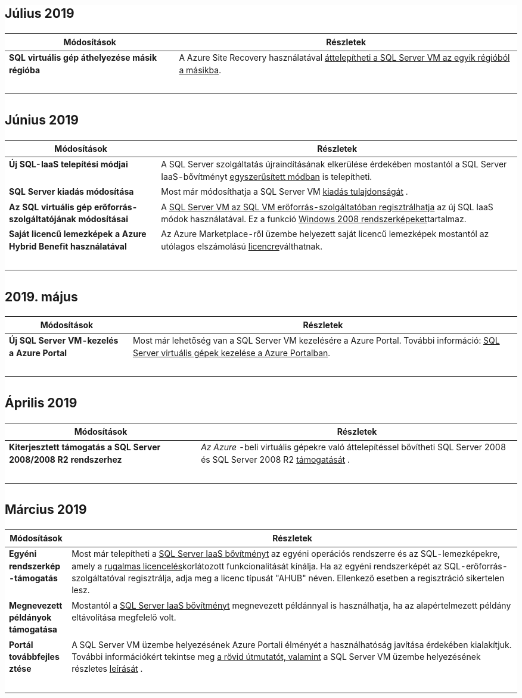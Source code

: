 
## <a name="july-2019"></a>Július 2019


| Módosítások | Részletek |
| --- | --- |
| **SQL virtuális gép áthelyezése másik régióba** | A Azure Site Recovery használatával [áttelepítheti a SQL Server VM az egyik régióból a másikba](virtual-machines-windows-sql-move-different-region.md). |
| &nbsp; | &nbsp; |

## <a name="june-2019"></a>Június 2019


| Módosítások | Részletek |
| --- | --- |
| **Új SQL-IaaS telepítési módjai** | A SQL Server szolgáltatás újraindításának elkerülése érdekében mostantól a SQL Server IaaS-bővítményt [egyszerűsített módban](virtual-machines-windows-sql-server-agent-extension.md) is telepítheti.  |
| **SQL Server kiadás módosítása** | Most már módosíthatja a SQL Server VM [kiadás tulajdonságát](virtual-machines-windows-sql-change-edition.md) . |
| **Az SQL virtuális gép erőforrás-szolgáltatójának módosításai** | A [SQL Server VM az SQL VM erőforrás-szolgáltatóban regisztrálhatja](virtual-machines-windows-sql-register-with-resource-provider.md) az új SQL IaaS módok használatával. Ez a funkció [Windows 2008 rendszerképeket](virtual-machines-windows-sql-register-with-resource-provider.md#register-sql-server-2008-or-2008-r2-on-windows-server-2008-vms)tartalmaz.|
| **Saját licencű lemezképek a Azure Hybrid Benefit használatával** | Az Azure Marketplace-ről üzembe helyezett saját licencű lemezképek mostantól az utólagos elszámolású [licencre](virtual-machines-windows-sql-ahb.md#remarks)válthatnak.| 
| &nbsp; | &nbsp; |


## <a name="may-2019"></a>2019. május

| Módosítások | Részletek |
| --- | --- |
| **Új SQL Server VM-kezelés a Azure Portal** | Most már lehetőség van a SQL Server VM kezelésére a Azure Portal. További információ: [SQL Server virtuális gépek kezelése a Azure Portalban](virtual-machines-windows-sql-manage-portal.md).  | 
| &nbsp; | &nbsp; |



## <a name="april-2019"></a>Április 2019

| Módosítások | Részletek |
| --- | --- |
| **Kiterjesztett támogatás a SQL Server 2008/2008 R2 rendszerhez** | *Az Azure* -beli virtuális gépekre való áttelepítéssel bővítheti SQL Server 2008 és SQL Server 2008 R2 [támogatását](virtual-machines-windows-sql-server-2008-eos-extend-support.md) . | 
| &nbsp; | &nbsp; |


## <a name="march-2019"></a>Március 2019

| Módosítások | Részletek |
| --- | --- |
| **Egyéni rendszerkép-támogatás** | Most már telepítheti a [SQL Server IaaS bővítményt](virtual-machines-windows-sql-server-agent-extension.md#installation) az egyéni operációs rendszerre és az SQL-lemezképekre, amely a [rugalmas licencelés](virtual-machines-windows-sql-ahb.md)korlátozott funkcionalitását kínálja. Ha az egyéni rendszerképét az SQL-erőforrás-szolgáltatóval regisztrálja, adja meg a licenc típusát "AHUB" néven. Ellenkező esetben a regisztráció sikertelen lesz. | 
| **Megnevezett példányok támogatása** | Mostantól a [SQL Server IaaS bővítményt](virtual-machines-windows-sql-server-agent-extension.md#installation) megnevezett példánnyal is használhatja, ha az alapértelmezett példány eltávolítása megfelelő volt. | 
| **Portál továbbfejlesztése** | A SQL Server VM üzembe helyezésének Azure Portali élményét a használhatóság javítása érdekében kialakítjuk. További információkért tekintse meg [a rövid útmutatót, valamint](quickstart-sql-vm-create-portal.md) a SQL Server VM üzembe helyezésének részletes [leírását](virtual-machines-windows-portal-sql-server-provision.md) .|
| &nbsp; | &nbsp; |
